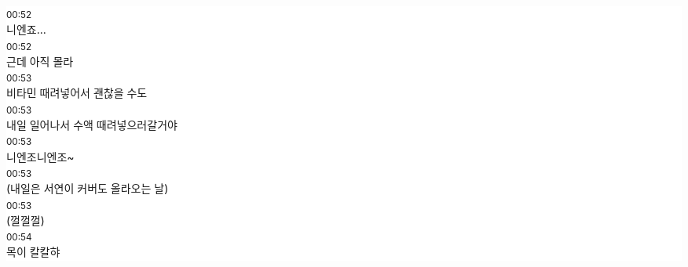 <div class="message" markdown="1">
<div class="message-date" markdown="1">
<small>00:52</small>
</div>
<div markdown="1">
니엔죠...
</div>
</div>
<div class="message" markdown="1">
<div class="message-date" markdown="1">
<small>00:52</small>
</div>
<div markdown="1">
근데 아직 몰라
</div>
</div>
<div class="message" markdown="1">
<div class="message-date" markdown="1">
<small>00:53</small>
</div>
<div markdown="1">
비타민 때려넣어서 괜찮을 수도
</div>
</div>
<div class="message" markdown="1">
<div class="message-date" markdown="1">
<small>00:53</small>
</div>
<div markdown="1">
내일 일어나서 수액 때려넣으러갈거야
</div>
</div>
<div class="message" markdown="1">
<div class="message-date" markdown="1">
<small>00:53</small>
</div>
<div markdown="1">
니엔조니엔조~
</div>
</div>
<div class="message" markdown="1">
<div class="message-date" markdown="1">
<small>00:53</small>
</div>
<div markdown="1">
(내일은 서연이 커버도 올라오는 날)
</div>
</div>
<div class="message" markdown="1">
<div class="message-date" markdown="1">
<small>00:53</small>
</div>
<div markdown="1">
(껄껄껄)
</div>
</div>
<div class="message" markdown="1">
<div class="message-date" markdown="1">
<small>00:54</small>
</div>
<div markdown="1">
목이 칼칼햐
</div>
</div>